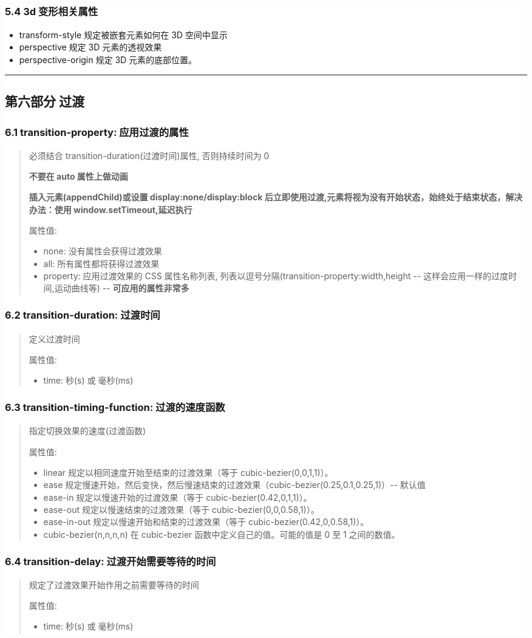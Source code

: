 ### 5.4 3d 变形相关属性

- transform-style 规定被嵌套元素如何在 3D 空间中显示
- perspective 规定 3D 元素的透视效果
- perspective-origin 规定 3D 元素的底部位置。

---

## 第六部分 过渡

### 6.1 transition-property: 应用过渡的属性

> 必须结合 transition-duration(过渡时间)属性, 否则持续时间为 0
>
> **不要在 auto 属性上做动画**
>
> **插入元素(appendChild)或设置 display:none/display:block 后立即使用过渡,元素将视为没有开始状态，始终处于结束状态，解决办法：使用 window.setTimeout,延迟执行**
>
> 属性值:
>
> - none: 没有属性会获得过渡效果
> - all: 所有属性都将获得过渡效果
> - property: 应用过渡效果的 CSS 属性名称列表, 列表以逗号分隔(transition-property:width,height -- 这样会应用一样的过度时间,运动曲线等) -- **可应用的属性非常多**

### 6.2 transition-duration: 过渡时间

> 定义过渡时间
>
> 属性值:
>
> - time: 秒(s) 或 毫秒(ms)

### 6.3 transition-timing-function: 过渡的速度函数

> 指定切换效果的速度(过渡函数)
>
> 属性值:
>
> - linear 规定以相同速度开始至结束的过渡效果（等于 cubic-bezier(0,0,1,1)）。
> - ease 规定慢速开始，然后变快，然后慢速结束的过渡效果（cubic-bezier(0.25,0.1,0.25,1)）-- 默认值
> - ease-in 规定以慢速开始的过渡效果（等于 cubic-bezier(0.42,0,1,1)）。
> - ease-out 规定以慢速结束的过渡效果（等于 cubic-bezier(0,0,0.58,1)）。
> - ease-in-out 规定以慢速开始和结束的过渡效果（等于 cubic-bezier(0.42,0,0.58,1)）。
> - cubic-bezier(n,n,n,n) 在 cubic-bezier 函数中定义自己的值。可能的值是 0 至 1 之间的数值。

### 6.4 transition-delay: 过渡开始需要等待的时间

> 规定了过渡效果开始作用之前需要等待的时间
>
> 属性值:
>
> - time: 秒(s) 或 毫秒(ms)
